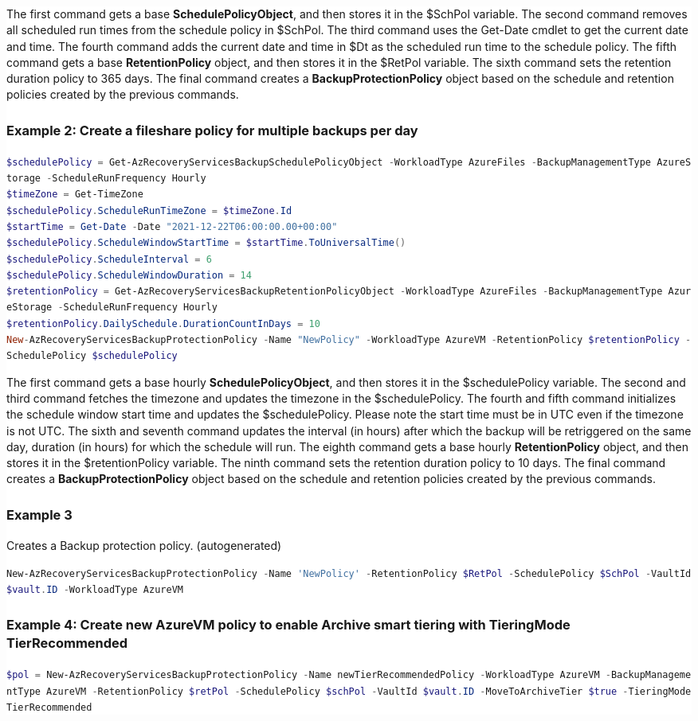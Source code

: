 The first command gets a base **SchedulePolicyObject**, and then stores it in the $SchPol variable.
The second command removes all scheduled run times from the schedule policy in $SchPol.
The third command uses the Get-Date cmdlet to get the current date and time.
The fourth command adds the current date and time in $Dt as the scheduled run time to the schedule policy.
The fifth command gets a base **RetentionPolicy** object, and then stores it in the $RetPol variable.
The sixth command sets the retention duration policy to 365 days.
The final command creates a **BackupProtectionPolicy** object based on the schedule and retention policies created by the previous commands.

### Example 2: Create a fileshare policy for multiple backups per day
```powershell
$schedulePolicy = Get-AzRecoveryServicesBackupSchedulePolicyObject -WorkloadType AzureFiles -BackupManagementType AzureStorage -ScheduleRunFrequency Hourly
$timeZone = Get-TimeZone
$schedulePolicy.ScheduleRunTimeZone = $timeZone.Id
$startTime = Get-Date -Date "2021-12-22T06:00:00.00+00:00"
$schedulePolicy.ScheduleWindowStartTime = $startTime.ToUniversalTime()
$schedulePolicy.ScheduleInterval = 6
$schedulePolicy.ScheduleWindowDuration = 14
$retentionPolicy = Get-AzRecoveryServicesBackupRetentionPolicyObject -WorkloadType AzureFiles -BackupManagementType AzureStorage -ScheduleRunFrequency Hourly
$retentionPolicy.DailySchedule.DurationCountInDays = 10
New-AzRecoveryServicesBackupProtectionPolicy -Name "NewPolicy" -WorkloadType AzureVM -RetentionPolicy $retentionPolicy -SchedulePolicy $schedulePolicy
```

The first command gets a base hourly **SchedulePolicyObject**, and then stores it in the $schedulePolicy variable.
The second and third command fetches the timezone and updates the timezone in the $schedulePolicy.
The fourth and fifth command initializes the schedule window start time and updates the $schedulePolicy. Please note the start time must be in UTC even if the timezone is not UTC.
The sixth and seventh command updates the interval (in hours) after which the backup will be retriggered on the same day, duration (in hours) for which the schedule will run.
The eighth command gets a base hourly **RetentionPolicy** object, and then stores it in the $retentionPolicy variable.
The ninth command sets the retention duration policy to 10 days.
The final command creates a **BackupProtectionPolicy** object based on the schedule and retention policies created by the previous commands.

### Example 3

Creates a Backup protection policy. (autogenerated)




```powershell
New-AzRecoveryServicesBackupProtectionPolicy -Name 'NewPolicy' -RetentionPolicy $RetPol -SchedulePolicy $SchPol -VaultId $vault.ID -WorkloadType AzureVM
```

### Example 4: Create new AzureVM policy to enable Archive smart tiering with TieringMode TierRecommended
```powershell
$pol = New-AzRecoveryServicesBackupProtectionPolicy -Name newTierRecommendedPolicy -WorkloadType AzureVM -BackupManagementType AzureVM -RetentionPolicy $retPol -SchedulePolicy $schPol -VaultId $vault.ID -MoveToArchiveTier $true -TieringMode TierRecommended
```
